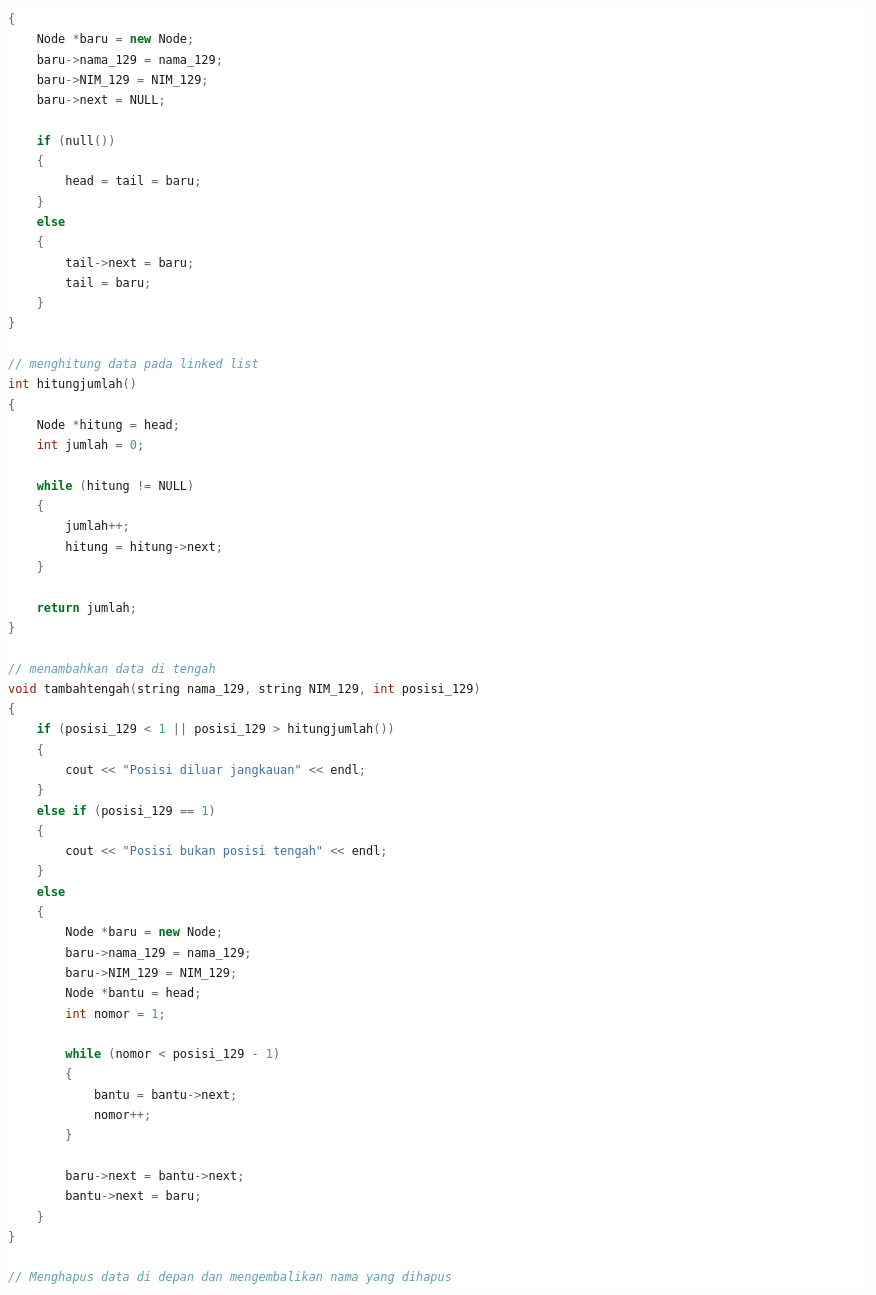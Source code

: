 ```C++
{
    Node *baru = new Node;
    baru->nama_129 = nama_129;
    baru->NIM_129 = NIM_129;
    baru->next = NULL;

    if (null())
    {
        head = tail = baru;
    }
    else
    {
        tail->next = baru;
        tail = baru;
    }
}

// menghitung data pada linked list
int hitungjumlah()
{
    Node *hitung = head;
    int jumlah = 0;

    while (hitung != NULL)
    {
        jumlah++;
        hitung = hitung->next;
    }

    return jumlah;
}

// menambahkan data di tengah
void tambahtengah(string nama_129, string NIM_129, int posisi_129)
{
    if (posisi_129 < 1 || posisi_129 > hitungjumlah())
    {
        cout << "Posisi diluar jangkauan" << endl;
    }
    else if (posisi_129 == 1)
    {
        cout << "Posisi bukan posisi tengah" << endl;
    }
    else
    {
        Node *baru = new Node;
        baru->nama_129 = nama_129;
        baru->NIM_129 = NIM_129;
        Node *bantu = head;
        int nomor = 1;

        while (nomor < posisi_129 - 1)
        {
            bantu = bantu->next;
            nomor++;
        }

        baru->next = bantu->next;
        bantu->next = baru;
    }
}

// Menghapus data di depan dan mengembalikan nama yang dihapus
```